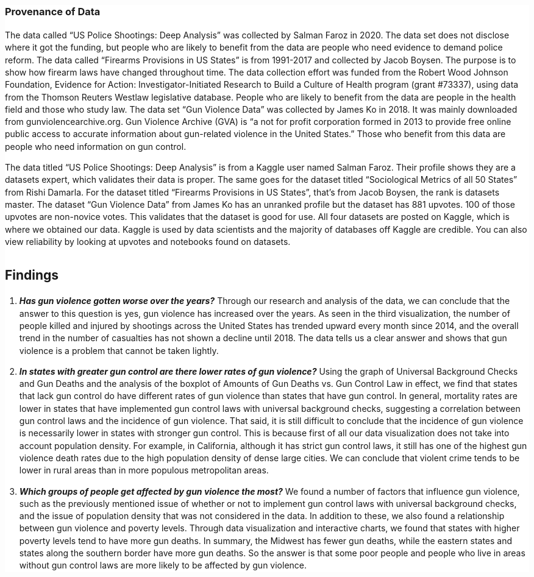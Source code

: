 ### Provenance of Data
The data called “US Police Shootings: Deep Analysis” was collected by Salman Faroz in 2020. The data set does not disclose where it got the funding, but people who are likely to benefit from the data are people who need evidence to demand police reform. The data called “Firearms Provisions in US States” is from 1991-2017 and collected by Jacob Boysen. The purpose is to show how firearm laws have changed throughout time. The data collection effort was funded from the Robert Wood Johnson Foundation, Evidence for Action: Investigator-Initiated Research to Build a Culture of Health program (grant #73337), using data from the Thomson Reuters Westlaw legislative database. People who are likely to benefit from the data are people in the health field and those who study law.  The data set “Gun Violence Data” was collected by James Ko in 2018. It was mainly downloaded  from gunviolencearchive.org. Gun Violence Archive (GVA) is “a not for profit corporation formed in 2013 to provide free online public access to accurate information about gun-related violence in the United States.” Those who benefit from this data are people who need information on gun control.

The data titled “US Police Shootings: Deep Analysis” is from a Kaggle user named Salman Faroz. Their profile shows they are a datasets expert, which validates their data is proper. The same goes for the dataset titled “Sociological Metrics of all 50 States” from Rishi Damarla. For the dataset titled “Firearms Provisions in US States”, that’s from Jacob Boysen, the rank is datasets master. The dataset “Gun Violence Data” from James Ko has an unranked profile but the dataset has 881 upvotes. 100 of those upvotes are non-novice votes. This validates that the dataset is good for use. All four datasets are posted on Kaggle, which is where we obtained our data. Kaggle is used by data scientists and the majority of databases off Kaggle are credible. You can also view reliability by looking at upvotes and notebooks found on datasets.

## **Findings**
1. **_Has gun violence gotten worse over the years?_**
Through our research and analysis of the data, we can conclude that the answer to this question is yes, gun violence has increased over the years. As seen in the third visualization, the number of people killed and injured by shootings across the United States has trended upward every month since 2014, and the overall trend in the number of casualties has not shown a decline until 2018. The data tells us a clear answer and shows that gun violence is a problem that cannot be taken lightly.

2. **_In states with greater gun control are there lower rates of gun violence?_**
Using the graph of Universal Background Checks and Gun Deaths and the analysis of the boxplot of Amounts of Gun Deaths vs. Gun Control Law in effect, we find that states that lack gun control do have different rates of gun violence than states that have gun control. In general, mortality rates are lower in states that have implemented gun control laws with universal background checks, suggesting a correlation between gun control laws and the incidence of gun violence. That said, it is still difficult to conclude that the incidence of gun violence is necessarily lower in states with stronger gun control. This is because first of all our data visualization does not take into account population density. For example, in California, although it has strict gun control laws, it still has one of the highest gun violence death rates due to the high population density of dense large cities. We can conclude that violent crime tends to be lower in rural areas than in more populous metropolitan areas.

3. **_Which groups of people get affected by gun violence the most?_**
We found a number of factors that influence gun violence, such as the previously mentioned issue of whether or not to implement gun control laws with universal background checks, and the issue of population density that was not considered in the data. In addition to these, we also found a relationship between gun violence and poverty levels. Through data visualization and interactive charts, we found that states with higher poverty levels tend to have more gun deaths. In summary, the Midwest has fewer gun deaths, while the eastern states and states along the southern border have more gun deaths. So the answer is that some poor people and people who live in areas without gun control laws are more likely to be affected by gun violence.
